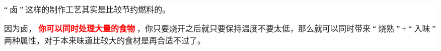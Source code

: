 </span>
<span style="font-family:楷体;line-height:150%;font-size:16px;">
          “
         </span>
<span style="font-family:楷体;line-height:150%;font-size:16px;">
<span style="font-family:楷体;">
           卤
          </span>
</span>
<span style="font-family:楷体;line-height:150%;font-size:16px;">
          ”
         </span>
<span style="font-family:楷体;line-height:150%;font-size:16px;">
<span style="font-family:楷体;">
           这样的制作工艺其实是比较节约燃料的。
          </span>
</span>
</p>
<p style="margin-bottom: 13px;line-height: 150%;">
<span style="font-family:楷体;line-height:150%;font-size:16px;">
<span style="font-family:楷体;">
           因为卤，
          </span>
</span>
<strong>
<span style="font-family: 楷体;line-height: 150%;color: rgb(255, 0, 0);font-size: 16px;">
<span style="font-family:楷体;">
            你可以同时处理大量的食物
           </span>
</span>
</strong>
<span style="font-family:楷体;line-height:150%;font-size:16px;">
<span style="font-family:楷体;">
           ，你只要烧开之后就只要保持温度不要太低，那么就可以同时带来
          </span>
</span>
<span style="font-family:楷体;line-height:150%;font-size:16px;">
          “
         </span>
<span style="font-family:楷体;line-height:150%;font-size:16px;">
<span style="font-family:楷体;">
           烧熟
          </span>
</span>
<span style="font-family:楷体;line-height:150%;font-size:16px;">
          ”
         </span>
<span style="font-family:楷体;line-height:150%;font-size:16px;">
          +
         </span>
<span style="font-family:楷体;line-height:150%;font-size:16px;">
          “
         </span>
<span style="font-family:楷体;line-height:150%;font-size:16px;">
<span style="font-family:楷体;">
           入味
          </span>
</span>
<span style="font-family:楷体;line-height:150%;font-size:16px;">
          ”
         </span>
<span style="font-family:楷体;line-height:150%;font-size:16px;">
<span style="font-family:楷体;">
           两种属性，对于本来味道比较大的食材是再合适不过了。